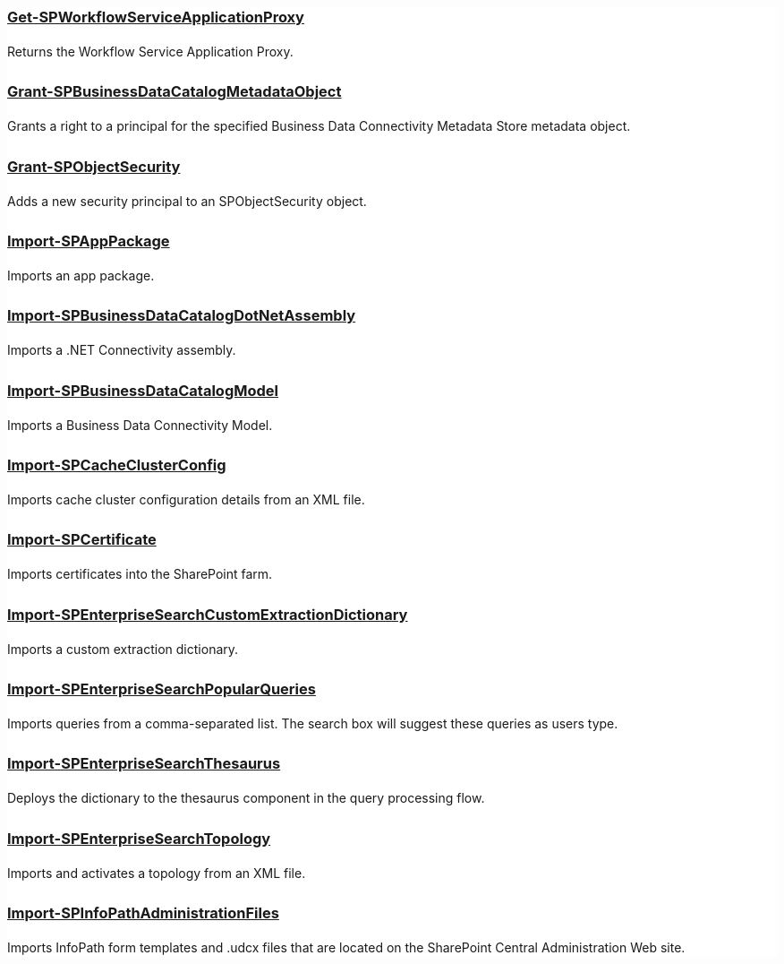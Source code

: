 ### [Get-SPWorkflowServiceApplicationProxy](Get-SPWorkflowServiceApplicationProxy.md)
Returns the Workflow Service Application Proxy.

### [Grant-SPBusinessDataCatalogMetadataObject](Grant-SPBusinessDataCatalogMetadataObject.md)
Grants a right to a principal for the specified Business Data Connectivity Metadata Store metadata object.

### [Grant-SPObjectSecurity](Grant-SPObjectSecurity.md)
Adds a new security principal to an SPObjectSecurity object.

### [Import-SPAppPackage](Import-SPAppPackage.md)
Imports an app package.

### [Import-SPBusinessDataCatalogDotNetAssembly](Import-SPBusinessDataCatalogDotNetAssembly.md)
Imports a .NET Connectivity assembly.

### [Import-SPBusinessDataCatalogModel](Import-SPBusinessDataCatalogModel.md)
Imports a Business Data Connectivity Model.

### [Import-SPCacheClusterConfig](Import-SPCacheClusterConfig.md)
Imports cache cluster configuration details from an XML file.

### [Import-SPCertificate](Import-SPCertificate.md)
Imports certificates into the SharePoint farm.

### [Import-SPEnterpriseSearchCustomExtractionDictionary](Import-SPEnterpriseSearchCustomExtractionDictionary.md)
Imports a custom extraction dictionary.

### [Import-SPEnterpriseSearchPopularQueries](Import-SPEnterpriseSearchPopularQueries.md)
Imports queries from a comma-separated list. The search box will suggest these queries as users type.

### [Import-SPEnterpriseSearchThesaurus](Import-SPEnterpriseSearchThesaurus.md)
Deploys the dictionary to the thesaurus component in the query processing flow.

### [Import-SPEnterpriseSearchTopology](Import-SPEnterpriseSearchTopology.md)
Imports and activates a topology from an XML file.

### [Import-SPInfoPathAdministrationFiles](Import-SPInfoPathAdministrationFiles.md)
Imports InfoPath form templates and .udcx files that are located on the SharePoint Central Administration Web site.
